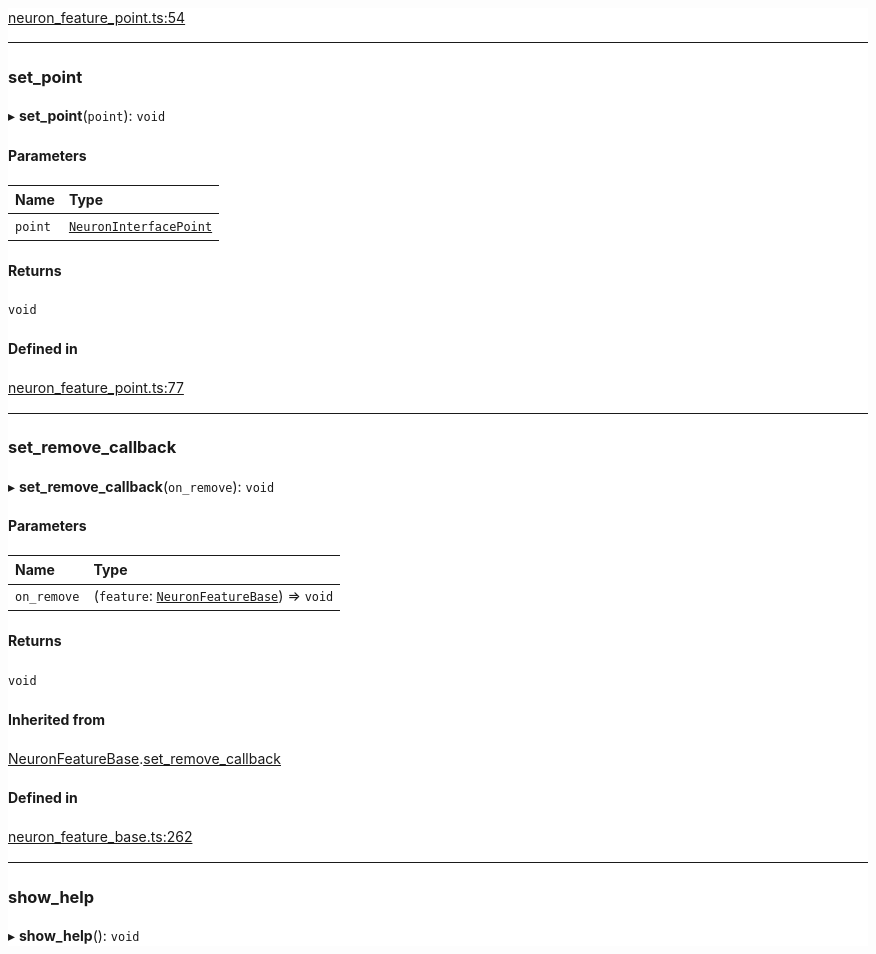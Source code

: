 [neuron_feature_point.ts:54](https://github.com/vtol-neuron/neuron-planner/blob/4c781e4/src/js/neuron_feature_point.ts#L54)

___

### set\_point

▸ **set_point**(`point`): `void`

#### Parameters

| Name | Type |
| :------ | :------ |
| `point` | [`NeuronInterfacePoint`](neuron_interfaces.NeuronInterfacePoint.md) |

#### Returns

`void`

#### Defined in

[neuron_feature_point.ts:77](https://github.com/vtol-neuron/neuron-planner/blob/4c781e4/src/js/neuron_feature_point.ts#L77)

___

### set\_remove\_callback

▸ **set_remove_callback**(`on_remove`): `void`

#### Parameters

| Name | Type |
| :------ | :------ |
| `on_remove` | (`feature`: [`NeuronFeatureBase`](neuron_feature_base.NeuronFeatureBase.md)) => `void` |

#### Returns

`void`

#### Inherited from

[NeuronFeatureBase](neuron_feature_base.NeuronFeatureBase.md).[set_remove_callback](neuron_feature_base.NeuronFeatureBase.md#set_remove_callback)

#### Defined in

[neuron_feature_base.ts:262](https://github.com/vtol-neuron/neuron-planner/blob/4c781e4/src/js/neuron_feature_base.ts#L262)

___

### show\_help

▸ **show_help**(): `void`
